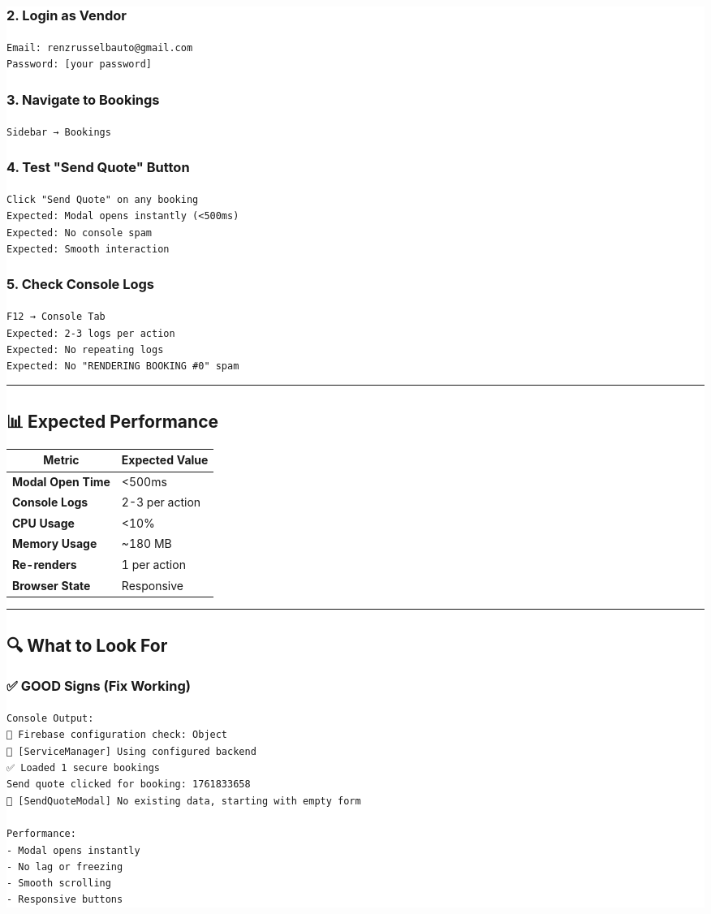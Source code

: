 ### 2. Login as Vendor
```
Email: renzrusselbauto@gmail.com
Password: [your password]
```

### 3. Navigate to Bookings
```
Sidebar → Bookings
```

### 4. Test "Send Quote" Button
```
Click "Send Quote" on any booking
Expected: Modal opens instantly (<500ms)
Expected: No console spam
Expected: Smooth interaction
```

### 5. Check Console Logs
```
F12 → Console Tab
Expected: 2-3 logs per action
Expected: No repeating logs
Expected: No "RENDERING BOOKING #0" spam
```

---

## 📊 Expected Performance

| Metric | Expected Value |
|--------|---------------|
| **Modal Open Time** | <500ms |
| **Console Logs** | 2-3 per action |
| **CPU Usage** | <10% |
| **Memory Usage** | ~180 MB |
| **Re-renders** | 1 per action |
| **Browser State** | Responsive |

---

## 🔍 What to Look For

### ✅ GOOD Signs (Fix Working)
```
Console Output:
🔧 Firebase configuration check: Object
🎯 [ServiceManager] Using configured backend
✅ Loaded 1 secure bookings
Send quote clicked for booking: 1761833658
📝 [SendQuoteModal] No existing data, starting with empty form

Performance:
- Modal opens instantly
- No lag or freezing
- Smooth scrolling
- Responsive buttons
```
